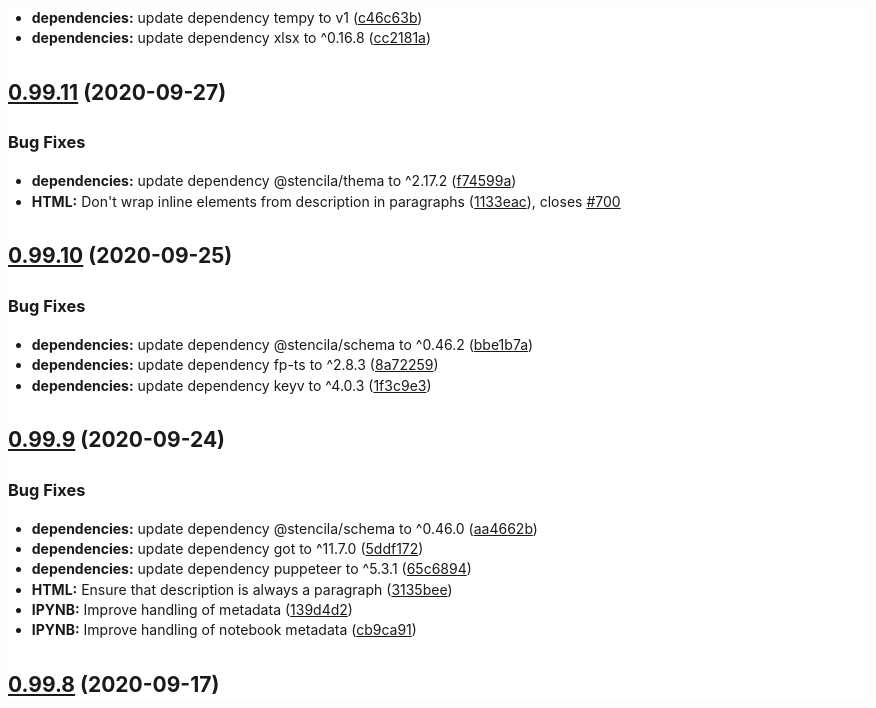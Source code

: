 * **dependencies:** update dependency tempy to v1 ([c46c63b](https://github.com/stencila/encoda/commit/c46c63bf68816886ddf5729aeed90bf03f98d234))
* **dependencies:** update dependency xlsx to ^0.16.8 ([cc2181a](https://github.com/stencila/encoda/commit/cc2181a8bb5d13c0bac3a8c78a7b1f07aff3ab8f))

## [0.99.11](https://github.com/stencila/encoda/compare/v0.99.10...v0.99.11) (2020-09-27)


### Bug Fixes

* **dependencies:** update dependency @stencila/thema to ^2.17.2 ([f74599a](https://github.com/stencila/encoda/commit/f74599aa2c0b8000831bbd89f495f19711ac1308))
* **HTML:** Don't wrap inline elements from description in paragraphs ([1133eac](https://github.com/stencila/encoda/commit/1133eac70a8a7e97ece9592f7aa496773bbe5509)), closes [#700](https://github.com/stencila/encoda/issues/700)

## [0.99.10](https://github.com/stencila/encoda/compare/v0.99.9...v0.99.10) (2020-09-25)


### Bug Fixes

* **dependencies:** update dependency @stencila/schema to ^0.46.2 ([bbe1b7a](https://github.com/stencila/encoda/commit/bbe1b7a2d5703c27fec08622a50d53e931f72c87))
* **dependencies:** update dependency fp-ts to ^2.8.3 ([8a72259](https://github.com/stencila/encoda/commit/8a72259c9eaa3171182698f2b1f51c469b8db457))
* **dependencies:** update dependency keyv to ^4.0.3 ([1f3c9e3](https://github.com/stencila/encoda/commit/1f3c9e3331d8409a9207ebbe833e5b223c96dd6d))

## [0.99.9](https://github.com/stencila/encoda/compare/v0.99.8...v0.99.9) (2020-09-24)


### Bug Fixes

* **dependencies:** update dependency @stencila/schema to ^0.46.0 ([aa4662b](https://github.com/stencila/encoda/commit/aa4662b6bd81f62d5897c9f2955eee4ff0d27b5b))
* **dependencies:** update dependency got to ^11.7.0 ([5ddf172](https://github.com/stencila/encoda/commit/5ddf172f8597b80f01be5665236ae67371e53aaa))
* **dependencies:** update dependency puppeteer to ^5.3.1 ([65c6894](https://github.com/stencila/encoda/commit/65c68943d5d728f42b72d11a2d102d9381860a75))
* **HTML:** Ensure that description is always a paragraph ([3135bee](https://github.com/stencila/encoda/commit/3135bee5dcbe628b109e6b9b7b5030fb3b5e5a79))
* **IPYNB:** Improve handling of metadata ([139d4d2](https://github.com/stencila/encoda/commit/139d4d2b48646b9d3b7b1db90cb6ded967da9a49))
* **IPYNB:** Improve handling of notebook metadata ([cb9ca91](https://github.com/stencila/encoda/commit/cb9ca917662eb7ea063c6a4ca3d2e258b381b7b6))

## [0.99.8](https://github.com/stencila/encoda/compare/v0.99.7...v0.99.8) (2020-09-17)
